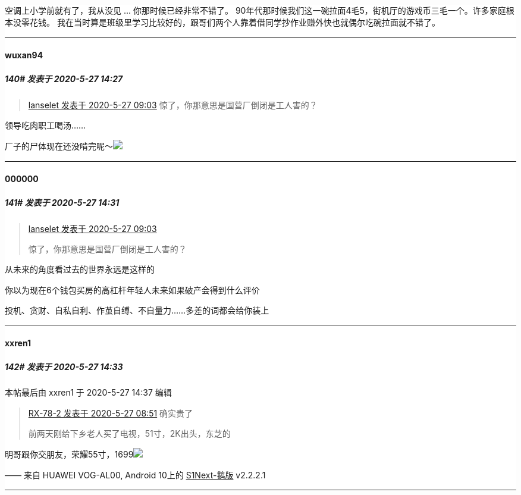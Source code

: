 
空调上小学前就有了，我从没见 ...</blockquote>
你那时候已经非常不错了。 90年代那时候我们这一碗拉面4毛5，街机厅的游戏币三毛一个。许多家庭根本没零花钱。 我在当时算是班级里学习比较好的，跟哥们两个人靠着借同学抄作业赚外快也就偶尔吃碗拉面就不错了。


-----

####  wuxan94  
##### 140#       发表于 2020-5-27 14:27


<blockquote><a href="httphttps://bbs.saraba1st.com/2b/forum.php?mod=redirect&amp;goto=findpost&amp;pid=47573542&amp;ptid=1937667" target="_blank">lanselet 发表于 2020-5-27 09:03</a>
惊了，你那意思是国营厂倒闭是工人害的？</blockquote>
领导吃肉职工喝汤……

厂子的尸体现在还没啃完呢～<img src="https://static.saraba1st.com/image/smiley/face2017/057.png" referrerpolicy="no-referrer">


-----

####  000000  
##### 141#       发表于 2020-5-27 14:31


<blockquote><a href="httphttps://bbs.saraba1st.com/2b/forum.php?mod=redirect&amp;goto=findpost&amp;pid=47573542&amp;ptid=1937667" target="_blank">lanselet 发表于 2020-5-27 09:03</a>

惊了，你那意思是国营厂倒闭是工人害的？</blockquote>
从未来的角度看过去的世界永远是这样的


你以为现在6个钱包买房的高杠杆年轻人未来如果破产会得到什么评价

投机、贪财、自私自利、作茧自缚、不自量力……多差的词都会给你装上


-----

####  xxren1  
##### 142#       发表于 2020-5-27 14:33


 本帖最后由 xxren1 于 2020-5-27 14:37 编辑 
<blockquote><a href="httphttps://bbs.saraba1st.com/2b/forum.php?mod=redirect&amp;goto=findpost&amp;pid=47573395&amp;ptid=1937667" target="_blank">RX-78-2 发表于 2020-5-27 08:51</a>
确实贵了


前两天刚给下乡老人买了电视，51寸，2K出头，东芝的</blockquote>
明哥跟你交朋友，荣耀55寸，1699<img src="https://static.saraba1st.com/image/smiley/face2017/046.png" referrerpolicy="no-referrer">

—— 来自 HUAWEI VOG-AL00, Android 10上的 [S1Next-鹅版](https://github.com/ykrank/S1-Next/releases) v2.2.2.1


-----
